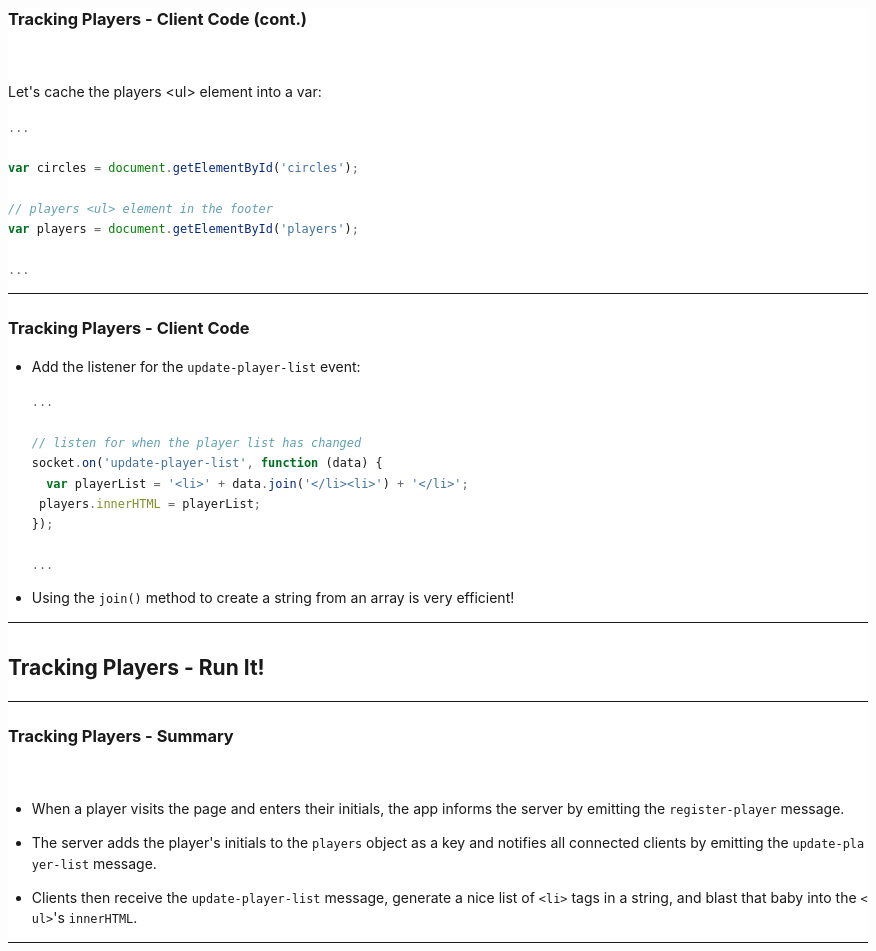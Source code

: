 
### Tracking Players - Client Code (cont.)
<br>

<p style="text-align:left">Let's cache the players &lt;ul&gt; element into a var:</p>

```js
...
	
var circles = document.getElementById('circles');
  	
// players <ul> element in the footer
var players = document.getElementById('players');
	
...
```

---

### Tracking Players - Client Code

- Add the listener for the `update-player-list` event:

	```js
	...
	
  	// listen for when the player list has changed
  	socket.on('update-player-list', function (data) {
   	  var playerList = '<li>' + data.join('</li><li>') + '</li>';
     players.innerHTML = playerList;
  	});
   	 	
    ...
    ```

- Using the `join()` method to create a string from an array is very efficient!

---

## Tracking Players - Run It!

---

### Tracking Players - Summary
<br>

- When a player visits the page and enters their initials, the app informs the server by emitting the `register-player` message.

- The server adds the player's initials to the `players` object as a key and notifies all connected clients by emitting the `update-player-list` message.

- Clients then receive the `update-player-list` message, generate a nice list of `<li>` tags in a string, and blast that baby into the `<ul>`'s `innerHTML`.

--- 

